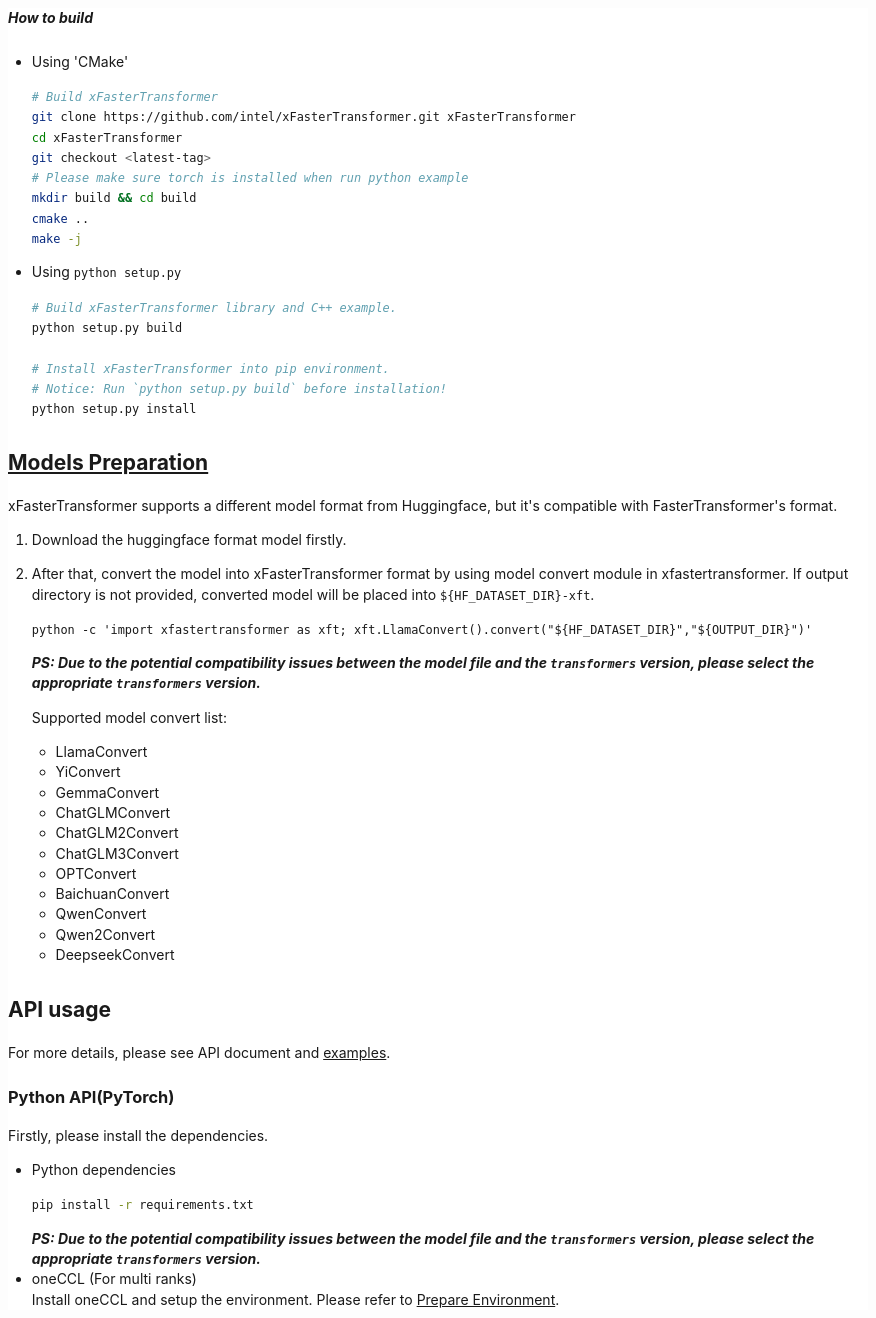 ##### How to build
- Using 'CMake'
  ```bash
  # Build xFasterTransformer
  git clone https://github.com/intel/xFasterTransformer.git xFasterTransformer
  cd xFasterTransformer
  git checkout <latest-tag>
  # Please make sure torch is installed when run python example
  mkdir build && cd build
  cmake ..
  make -j
  ```
- Using `python setup.py`
  ```bash
  # Build xFasterTransformer library and C++ example.
  python setup.py build

  # Install xFasterTransformer into pip environment.
  # Notice: Run `python setup.py build` before installation!
  python setup.py install
  ```

## [Models Preparation](tools/README.md)
xFasterTransformer supports a different model format from Huggingface, but it's compatible with FasterTransformer's format.
1. Download the huggingface format model firstly.
2. After that, convert the model into xFasterTransformer format by using model convert module in xfastertransformer. If output directory is not provided, converted model will be placed into `${HF_DATASET_DIR}-xft`.
    ```
    python -c 'import xfastertransformer as xft; xft.LlamaConvert().convert("${HF_DATASET_DIR}","${OUTPUT_DIR}")'
    ```
    ***PS: Due to the potential compatibility issues between the model file and the `transformers` version, please select the appropriate `transformers` version.***
    
    Supported model convert list:
    - LlamaConvert
    - YiConvert
    - GemmaConvert
    - ChatGLMConvert
    - ChatGLM2Convert
    - ChatGLM3Convert
    - OPTConvert
    - BaichuanConvert
    - QwenConvert
    - Qwen2Convert
    - DeepseekConvert

## API usage
For more details, please see API document and [examples](examples/README.md).
### Python API(PyTorch)
Firstly, please install the dependencies.
- Python dependencies
  ```bash
  pip install -r requirements.txt
  ```
  ***PS: Due to the potential compatibility issues between the model file and the `transformers` version, please select the appropriate `transformers` version.***
- oneCCL (For multi ranks)  
  Install oneCCL and setup the environment. Please refer to [Prepare Environment](#prepare-environment).
